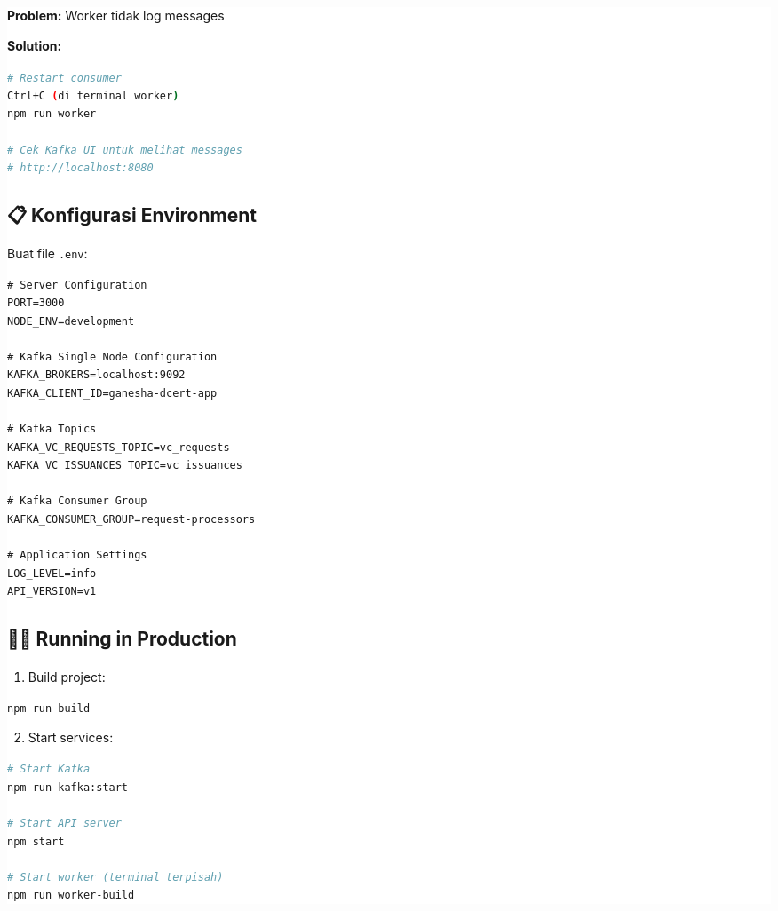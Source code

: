 **Problem:** Worker tidak log messages

**Solution:**
```bash
# Restart consumer
Ctrl+C (di terminal worker)
npm run worker

# Cek Kafka UI untuk melihat messages
# http://localhost:8080
```

## 📋 Konfigurasi Environment

Buat file `.env`:

```env
# Server Configuration
PORT=3000
NODE_ENV=development

# Kafka Single Node Configuration
KAFKA_BROKERS=localhost:9092
KAFKA_CLIENT_ID=ganesha-dcert-app

# Kafka Topics
KAFKA_VC_REQUESTS_TOPIC=vc_requests
KAFKA_VC_ISSUANCES_TOPIC=vc_issuances

# Kafka Consumer Group
KAFKA_CONSUMER_GROUP=request-processors

# Application Settings
LOG_LEVEL=info
API_VERSION=v1
```

## 🏃‍♂️ Running in Production

1. Build project:
```bash
npm run build
```

2. Start services:
```bash
# Start Kafka
npm run kafka:start

# Start API server
npm start

# Start worker (terminal terpisah)
npm run worker-build
```
